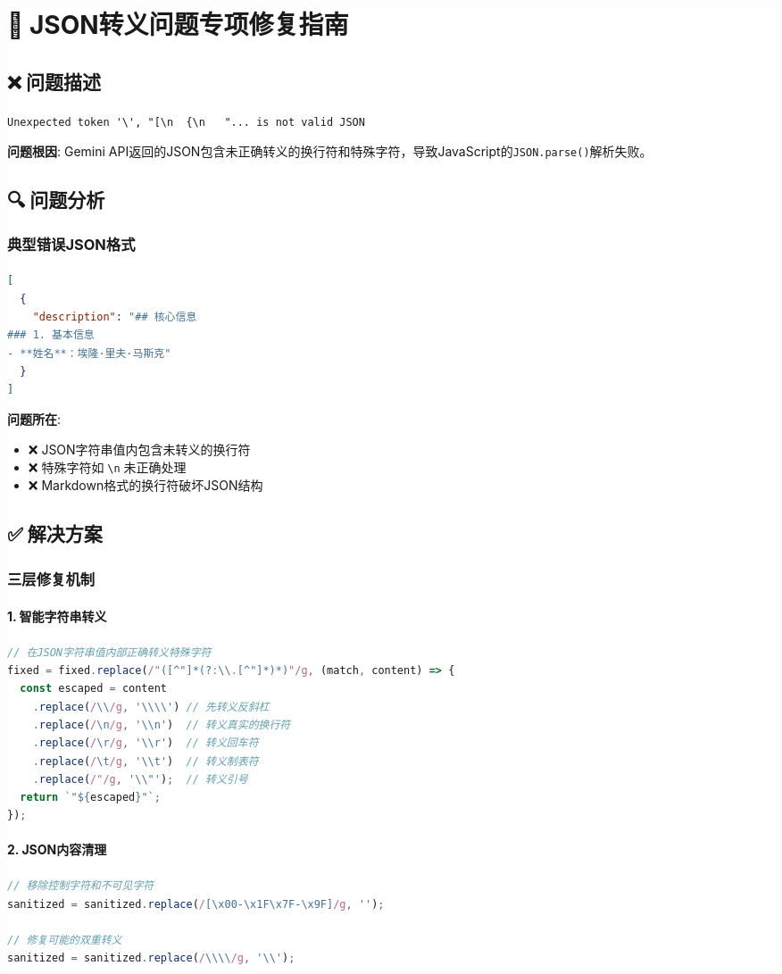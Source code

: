 # 🔧 JSON转义问题专项修复指南

## ❌ 问题描述

```
Unexpected token '\', "[\n  {\n   "... is not valid JSON
```

**问题根因**: Gemini API返回的JSON包含未正确转义的换行符和特殊字符，导致JavaScript的`JSON.parse()`解析失败。

## 🔍 问题分析

### 典型错误JSON格式
```json
[
  {
    "description": "## 核心信息
### 1. 基本信息
- **姓名**：埃隆·里夫·马斯克"
  }
]
```

**问题所在**:
- ❌ JSON字符串值内包含未转义的换行符
- ❌ 特殊字符如 `\n` 未正确处理
- ❌ Markdown格式的换行符破坏JSON结构

## ✅ 解决方案

### 三层修复机制

#### 1. 智能字符串转义
```typescript
// 在JSON字符串值内部正确转义特殊字符
fixed = fixed.replace(/"([^"]*(?:\\.[^"]*)*)"/g, (match, content) => {
  const escaped = content
    .replace(/\\/g, '\\\\') // 先转义反斜杠
    .replace(/\n/g, '\\n')  // 转义真实的换行符
    .replace(/\r/g, '\\r')  // 转义回车符
    .replace(/\t/g, '\\t')  // 转义制表符
    .replace(/"/g, '\\"');  // 转义引号
  return `"${escaped}"`;
});
```

#### 2. JSON内容清理
```typescript
// 移除控制字符和不可见字符
sanitized = sanitized.replace(/[\x00-\x1F\x7F-\x9F]/g, '');

// 修复可能的双重转义
sanitized = sanitized.replace(/\\\\/g, '\\');
```
